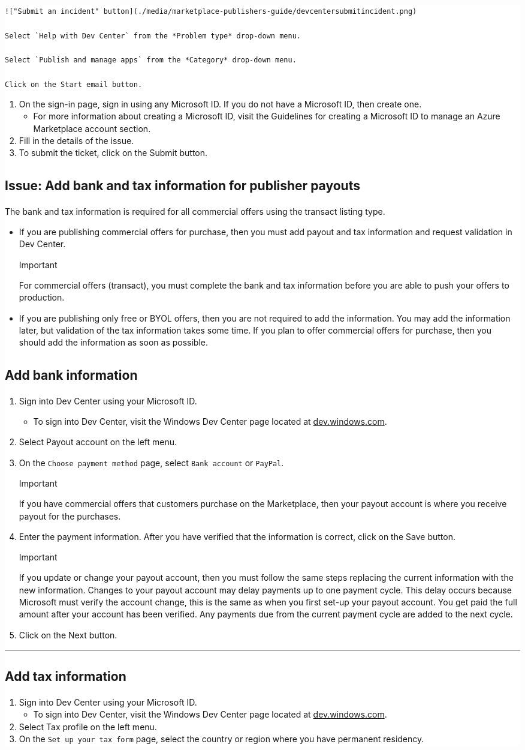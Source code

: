     !["Submit an incident" button](./media/marketplace-publishers-guide/devcentersubmitincident.png)  

    Select `Help with Dev Center` from the *Problem type* drop-down menu.  

    Select `Publish and manage apps` from the *Category* drop-down menu.  
    
    Click on the Start email button.  
1.  On the sign-in page, sign in using any Microsoft ID. If you do not have a Microsoft ID, then create one.  
    *   For more information about creating a Microsoft ID, visit the Guidelines for creating a Microsoft ID to manage an Azure Marketplace account section.  
2.  Fill in the details of the issue.  
3.  To submit the ticket, click on the Submit button. 


## Issue: Add bank and tax information for publisher payouts  
The bank and tax information is required for all commercial offers using the transact listing type.  
*   If you are publishing commercial offers for purchase, then you must add payout and tax information and request validation in Dev Center.  
    >[!IMPORTANT]
    >For commercial offers (transact), you must complete the bank and tax information before you are able to push your offers to production.  

*   If you are publishing only free or BYOL offers, then you are not required to add the information. You may add the information later, but validation of the tax information takes some time. If you plan to offer commercial offers for purchase, then you should add the information as soon as possible.  

## Add bank information  
1.  Sign into Dev Center using your Microsoft ID.  
    *   To sign into Dev Center, visit the Windows Dev Center page located at [dev.windows.com](https://dev.windows.com).  
2.  Select Payout account on the left menu.
3.  On the `Choose payment method` page, select `Bank account` or `PayPal`.  
    >[!IMPORTANT]
    >If you have commercial offers that customers purchase on the Marketplace, then your payout account is where you receive payout for the purchases.  

4.  Enter the payment information. After you have verified that the information is correct, click on the Save button.  
    >[!IMPORTANT]
    >If you update or change your payout account, then you must follow the same steps replacing the current information with the new information. Changes to your payout account may delay payments up to one payment cycle. This delay occurs because Microsoft must verify the account change, this is the same as when you first set-up your payout account. You get paid the full amount after your account has been verified. Any payments due from the current payment cycle are added to the next cycle.  

4.  Click on the Next button. 

---

## Add tax information  
1.  Sign into Dev Center using your Microsoft ID.  
    *   To sign into Dev Center, visit the Windows Dev Center page located at [dev.windows.com](https://dev.windows.com).  
2.  Select Tax profile on the left menu. 
3.  On the `Set up your tax form` page, select the country or region where you have permanent residency.  
    